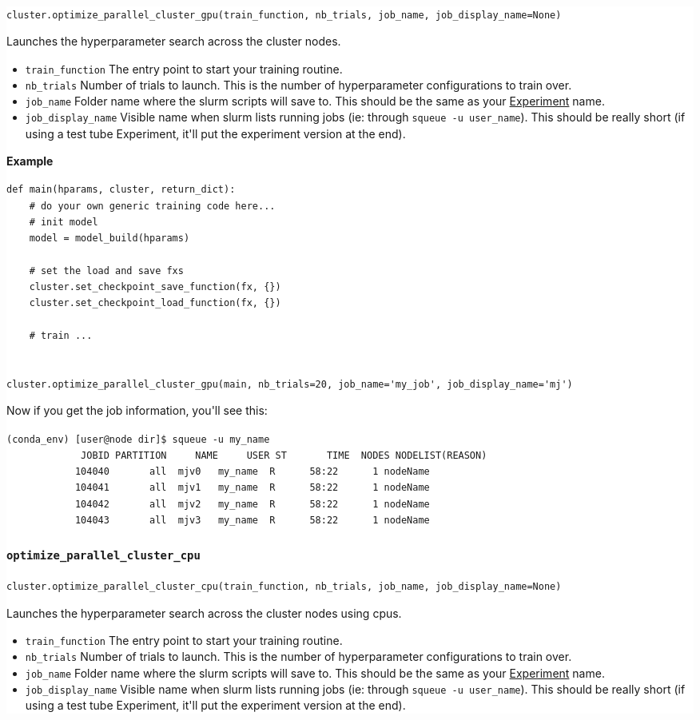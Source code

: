 ``` {.python}
cluster.optimize_parallel_cluster_gpu(train_function, nb_trials, job_name, job_display_name=None)  
```

Launches the hyperparameter search across the cluster nodes.      
- ```train_function``` The entry point to start your training routine.   
- ```nb_trials``` Number of trials to launch. This is the number of hyperparameter configurations to train over.   
- ```job_name``` Folder name where the slurm scripts will save to. This should be the same as your [Experiment](https://williamfalcon.github.io/test-tube/experiment_tracking/experiment/) name.      
- ```job_display_name``` Visible name when slurm lists running jobs (ie: through ```squeue -u user_name```).  This should be really short (if using a test tube Experiment, it'll put the experiment version at the end).   

**Example**


``` {.python}
def main(hparams, cluster, return_dict):   
    # do your own generic training code here... 
    # init model
    model = model_build(hparams)    
    
    # set the load and save fxs
    cluster.set_checkpoint_save_function(fx, {})
    cluster.set_checkpoint_load_function(fx, {})
    
    # train ...
    

cluster.optimize_parallel_cluster_gpu(main, nb_trials=20, job_name='my_job', job_display_name='mj')    
```    

Now if you get the job information, you'll see this:    
``` {.bash}   
(conda_env) [user@node dir]$ squeue -u my_name
             JOBID PARTITION     NAME     USER ST       TIME  NODES NODELIST(REASON)
            104040       all  mjv0   my_name  R      58:22      1 nodeName
            104041       all  mjv1   my_name  R      58:22      1 nodeName
            104042       all  mjv2   my_name  R      58:22      1 nodeName
            104043       all  mjv3   my_name  R      58:22      1 nodeName
```    

### `optimize_parallel_cluster_cpu`

``` {.python}
cluster.optimize_parallel_cluster_cpu(train_function, nb_trials, job_name, job_display_name=None)  
```

Launches the hyperparameter search across the cluster nodes using cpus.      
- ```train_function``` The entry point to start your training routine.   
- ```nb_trials``` Number of trials to launch. This is the number of hyperparameter configurations to train over.   
- ```job_name``` Folder name where the slurm scripts will save to. This should be the same as your [Experiment](https://williamfalcon.github.io/test-tube/experiment_tracking/experiment/) name.      
- ```job_display_name``` Visible name when slurm lists running jobs (ie: through ```squeue -u user_name```).  This should be really short (if using a test tube Experiment, it'll put the experiment version at the end).   
